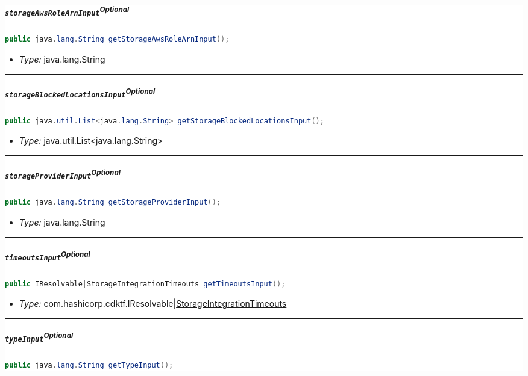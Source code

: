 ##### `storageAwsRoleArnInput`<sup>Optional</sup> <a name="storageAwsRoleArnInput" id="@cdktf/provider-snowflake.storageIntegration.StorageIntegration.property.storageAwsRoleArnInput"></a>

```java
public java.lang.String getStorageAwsRoleArnInput();
```

- *Type:* java.lang.String

---

##### `storageBlockedLocationsInput`<sup>Optional</sup> <a name="storageBlockedLocationsInput" id="@cdktf/provider-snowflake.storageIntegration.StorageIntegration.property.storageBlockedLocationsInput"></a>

```java
public java.util.List<java.lang.String> getStorageBlockedLocationsInput();
```

- *Type:* java.util.List<java.lang.String>

---

##### `storageProviderInput`<sup>Optional</sup> <a name="storageProviderInput" id="@cdktf/provider-snowflake.storageIntegration.StorageIntegration.property.storageProviderInput"></a>

```java
public java.lang.String getStorageProviderInput();
```

- *Type:* java.lang.String

---

##### `timeoutsInput`<sup>Optional</sup> <a name="timeoutsInput" id="@cdktf/provider-snowflake.storageIntegration.StorageIntegration.property.timeoutsInput"></a>

```java
public IResolvable|StorageIntegrationTimeouts getTimeoutsInput();
```

- *Type:* com.hashicorp.cdktf.IResolvable|<a href="#@cdktf/provider-snowflake.storageIntegration.StorageIntegrationTimeouts">StorageIntegrationTimeouts</a>

---

##### `typeInput`<sup>Optional</sup> <a name="typeInput" id="@cdktf/provider-snowflake.storageIntegration.StorageIntegration.property.typeInput"></a>

```java
public java.lang.String getTypeInput();
```
